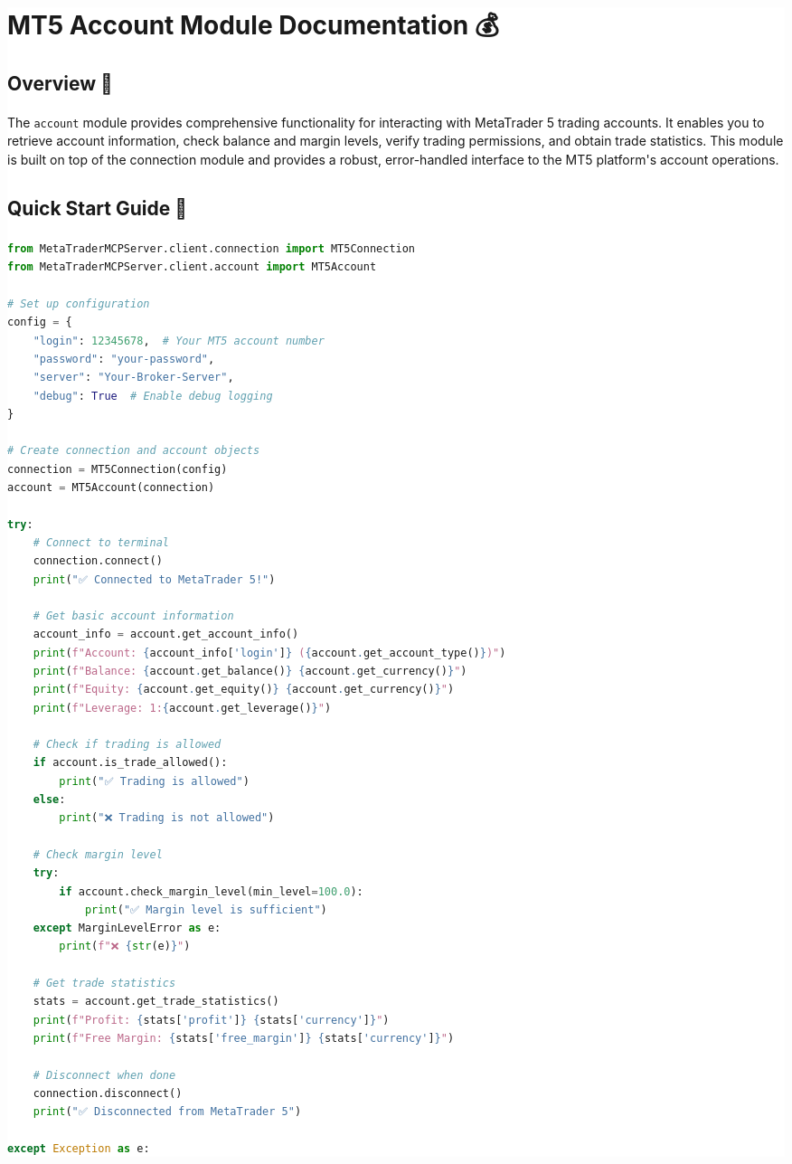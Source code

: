 # MT5 Account Module Documentation 💰

## Overview 🌟

The `account` module provides comprehensive functionality for interacting with MetaTrader 5 trading accounts. It enables you to retrieve account information, check balance and margin levels, verify trading permissions, and obtain trade statistics. This module is built on top of the connection module and provides a robust, error-handled interface to the MT5 platform's account operations.

## Quick Start Guide 🚀

```python
from MetaTraderMCPServer.client.connection import MT5Connection
from MetaTraderMCPServer.client.account import MT5Account

# Set up configuration
config = {
    "login": 12345678,  # Your MT5 account number
    "password": "your-password",
    "server": "Your-Broker-Server",
    "debug": True  # Enable debug logging
}

# Create connection and account objects
connection = MT5Connection(config)
account = MT5Account(connection)

try:
    # Connect to terminal
    connection.connect()
    print("✅ Connected to MetaTrader 5!")
    
    # Get basic account information
    account_info = account.get_account_info()
    print(f"Account: {account_info['login']} ({account.get_account_type()})")
    print(f"Balance: {account.get_balance()} {account.get_currency()}")
    print(f"Equity: {account.get_equity()} {account.get_currency()}")
    print(f"Leverage: 1:{account.get_leverage()}")
    
    # Check if trading is allowed
    if account.is_trade_allowed():
        print("✅ Trading is allowed")
    else:
        print("❌ Trading is not allowed")
    
    # Check margin level
    try:
        if account.check_margin_level(min_level=100.0):
            print("✅ Margin level is sufficient")
    except MarginLevelError as e:
        print(f"❌ {str(e)}")
    
    # Get trade statistics
    stats = account.get_trade_statistics()
    print(f"Profit: {stats['profit']} {stats['currency']}")
    print(f"Free Margin: {stats['free_margin']} {stats['currency']}")
    
    # Disconnect when done
    connection.disconnect()
    print("✅ Disconnected from MetaTrader 5")
    
except Exception as e:
```